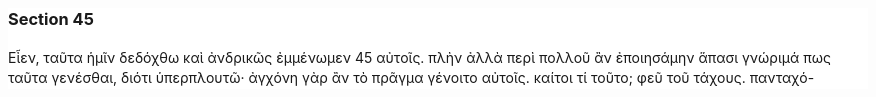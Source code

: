 
### Section 45

<p>Εἶεν, ταῦτα ἡμῖν δεδόχθω καὶ ἀνδρικῶς ἐμμένωμεν
 45 αὐτοῖς. πλὴν ἀλλὰ περὶ πολλοῦ ἂν ἐποιησάμην
 ἅπασι γνώριμά πως ταῦτα γενέσθαι, διότι
 ὑπερπλουτῶ· ἀγχόνη γὰρ ἂν τὸ πρᾶγμα γένοιτο
 αὐτοῖς. καίτοι τί τοῦτο; φεῦ τοῦ τάχους. πανταχό-
